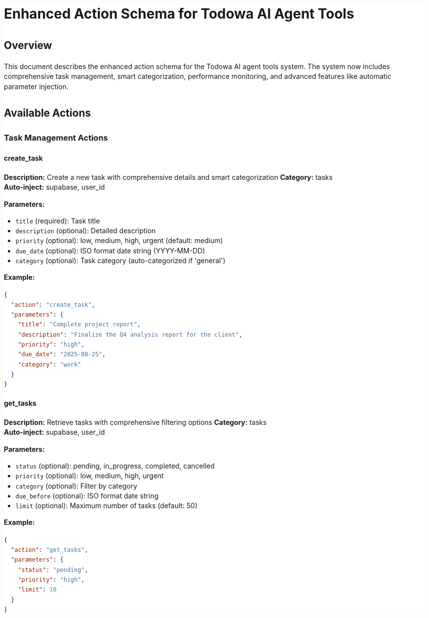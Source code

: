 # Enhanced Action Schema for Todowa AI Agent Tools

## Overview
This document describes the enhanced action schema for the Todowa AI agent tools system. The system now includes comprehensive task management, smart categorization, performance monitoring, and advanced features like automatic parameter injection.

## Available Actions

### Task Management Actions

#### create_task
**Description:** Create a new task with comprehensive details and smart categorization
**Category:** tasks  
**Auto-inject:** supabase, user_id

**Parameters:**
- `title` (required): Task title
- `description` (optional): Detailed description
- `priority` (optional): low, medium, high, urgent (default: medium)
- `due_date` (optional): ISO format date string (YYYY-MM-DD)
- `category` (optional): Task category (auto-categorized if 'general')

**Example:**
```json
{
  "action": "create_task",
  "parameters": {
    "title": "Complete project report",
    "description": "Finalize the Q4 analysis report for the client",
    "priority": "high",
    "due_date": "2025-08-25",
    "category": "work"
  }
}
```

#### get_tasks
**Description:** Retrieve tasks with comprehensive filtering options
**Category:** tasks  
**Auto-inject:** supabase, user_id

**Parameters:**
- `status` (optional): pending, in_progress, completed, cancelled
- `priority` (optional): low, medium, high, urgent
- `category` (optional): Filter by category
- `due_before` (optional): ISO format date string
- `limit` (optional): Maximum number of tasks (default: 50)

**Example:**
```json
{
  "action": "get_tasks",
  "parameters": {
    "status": "pending",
    "priority": "high",
    "limit": 10
  }
}
```
